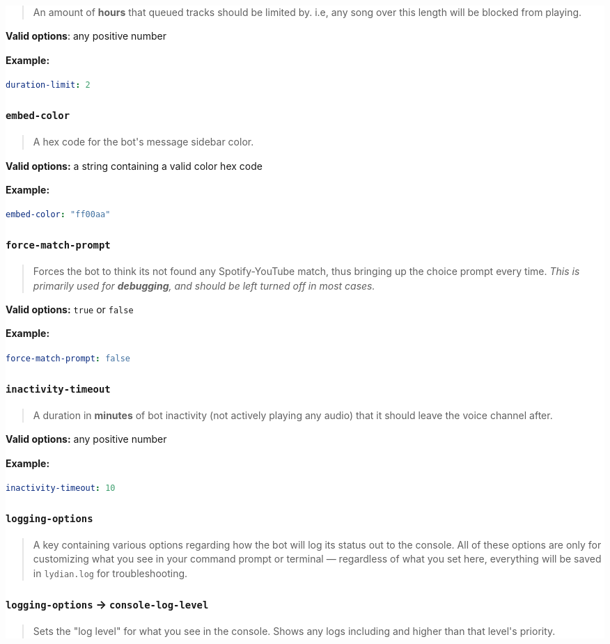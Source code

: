 > An amount of **hours** that queued tracks should be limited by. i.e, any song over this length will be blocked from playing.

**Valid options**: any positive number

**Example:**

```yaml
duration-limit: 2
```

### `embed-color`

> A hex code for the bot's message sidebar color.

**Valid options:** a string containing a valid color hex code

**Example:**

```yaml
embed-color: "ff00aa"
```

### `force-match-prompt`

> Forces the bot to think its not found any Spotify-YouTube match, thus bringing up the choice prompt every time. *This is primarily used for **debugging**, and should be left turned off in most cases.*

**Valid options:** `true` or `false`

**Example:**

```yaml
force-match-prompt: false
```

### `inactivity-timeout`

> A duration in **minutes** of bot inactivity (not actively playing any audio) that it should leave the voice channel after.

**Valid options:** any positive number

**Example:**

```yaml
inactivity-timeout: 10
```

### `logging-options`

> A key containing various options regarding how the bot will log its status out to the console. All of these options are only for customizing what you see in your command prompt or terminal — regardless of what you set here, everything will be saved in `lydian.log` for troubleshooting.

### `logging-options` → `console-log-level`

> Sets the "log level" for what you see in the console. Shows any logs including and higher than that level's priority.
